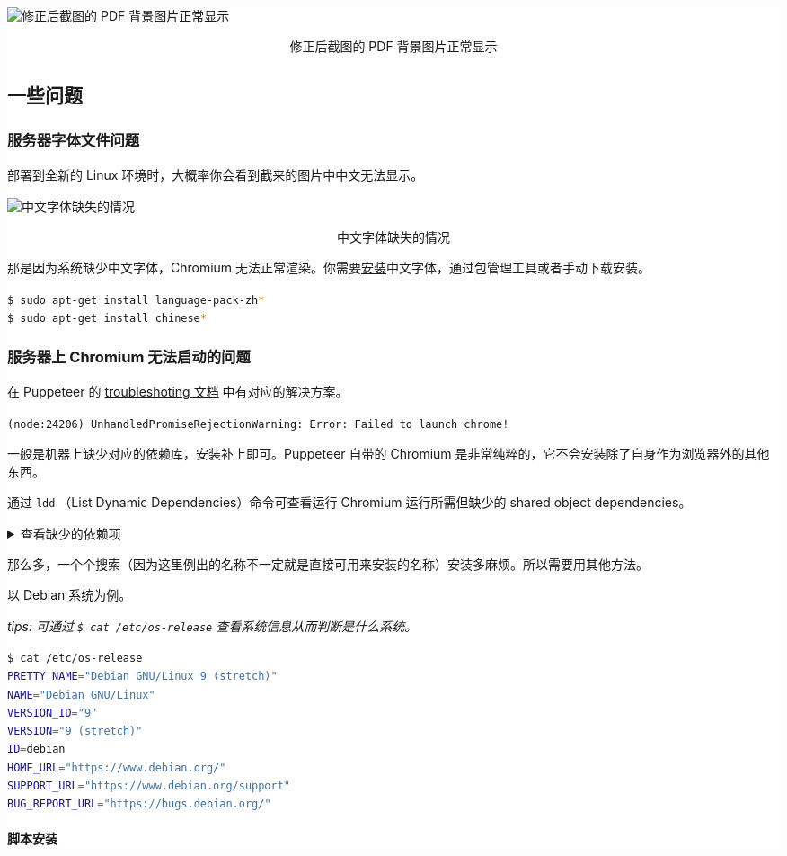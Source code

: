 ![修正后截图的 PDF 背景图片正常显示](https://user-images.githubusercontent.com/3783096/55739102-fa099800-5a5a-11e9-93e6-f9840eba698d.png)

<p align="center">修正后截图的 PDF 背景图片正常显示</p>

## 一些问题

### 服务器字体文件问题

部署到全新的 Linux 环境时，大概率你会看到截来的图片中中文无法显示。

![中文字体缺失的情况](https://user-images.githubusercontent.com/3783096/55492861-833f5a00-566a-11e9-9ae2-f4b09a16becc.png)

<p align="center">中文字体缺失的情况</p>

那是因为系统缺少中文字体，Chromium 无法正常渲染。你需要[安装](https://help.accusoft.com/PCC/v11.2/HTML/Installing%20Asian%20Fonts%20on%20Ubuntu%20and%20Debian.html)中文字体，通过包管理工具或者手动下载安装。

```sh
$ sudo apt-get install language-pack-zh*
$ sudo apt-get install chinese*
```

### 服务器上 Chromium 无法启动的问题

在 Puppeteer 的 [troubleshoting 文档](https://github.com/GoogleChrome/puppeteer/blob/master/docs/troubleshooting.md#chrome-headless-doesnt-launch) 中有对应的解决方案。

```
(node:24206) UnhandledPromiseRejectionWarning: Error: Failed to launch chrome!
```

一般是机器上缺少对应的依赖库，安装补上即可。Puppeteer 自带的 Chromium 是非常纯粹的，它不会安装除了自身作为浏览器外的其他东西。

通过 `ldd` （List Dynamic Dependencies）命令可查看运行 Chromium 运行所需但缺少的 shared object dependencies。

<details><summary>查看缺少的依赖项</summary></details>

那么多，一个个搜索（因为这里例出的名称不一定就是直接可用来安装的名称）安装多麻烦。所以需要用其他方法。

以 Debian 系统为例。

_tips: 可通过 `$ cat /etc/os-release` 查看系统信息从而判断是什么系统。_

```sh
$ cat /etc/os-release
PRETTY_NAME="Debian GNU/Linux 9 (stretch)"
NAME="Debian GNU/Linux"
VERSION_ID="9"
VERSION="9 (stretch)"
ID=debian
HOME_URL="https://www.debian.org/"
SUPPORT_URL="https://www.debian.org/support"
BUG_REPORT_URL="https://bugs.debian.org/"
```

#### 脚本安装
